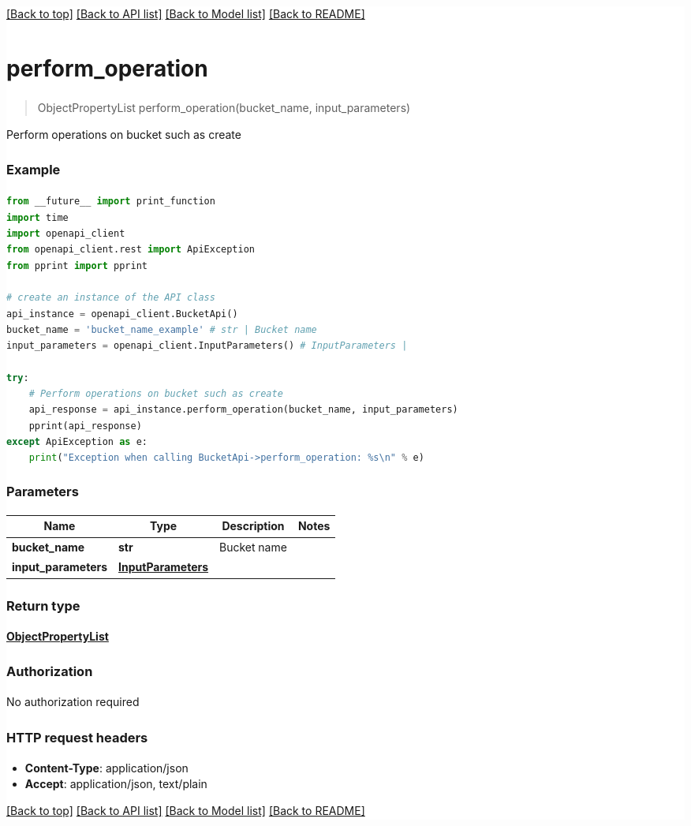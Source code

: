 [[Back to top]](#) [[Back to API list]](../README.md#documentation-for-api-endpoints) [[Back to Model list]](../README.md#documentation-for-models) [[Back to README]](../README.md)

# **perform_operation**
> ObjectPropertyList perform_operation(bucket_name, input_parameters)

Perform operations on bucket such as create

### Example
```python
from __future__ import print_function
import time
import openapi_client
from openapi_client.rest import ApiException
from pprint import pprint

# create an instance of the API class
api_instance = openapi_client.BucketApi()
bucket_name = 'bucket_name_example' # str | Bucket name
input_parameters = openapi_client.InputParameters() # InputParameters | 

try:
    # Perform operations on bucket such as create
    api_response = api_instance.perform_operation(bucket_name, input_parameters)
    pprint(api_response)
except ApiException as e:
    print("Exception when calling BucketApi->perform_operation: %s\n" % e)
```

### Parameters

Name | Type | Description  | Notes
------------- | ------------- | ------------- | -------------
 **bucket_name** | **str**| Bucket name | 
 **input_parameters** | [**InputParameters**](InputParameters.md)|  | 

### Return type

[**ObjectPropertyList**](ObjectPropertyList.md)

### Authorization

No authorization required

### HTTP request headers

 - **Content-Type**: application/json
 - **Accept**: application/json, text/plain

[[Back to top]](#) [[Back to API list]](../README.md#documentation-for-api-endpoints) [[Back to Model list]](../README.md#documentation-for-models) [[Back to README]](../README.md)
